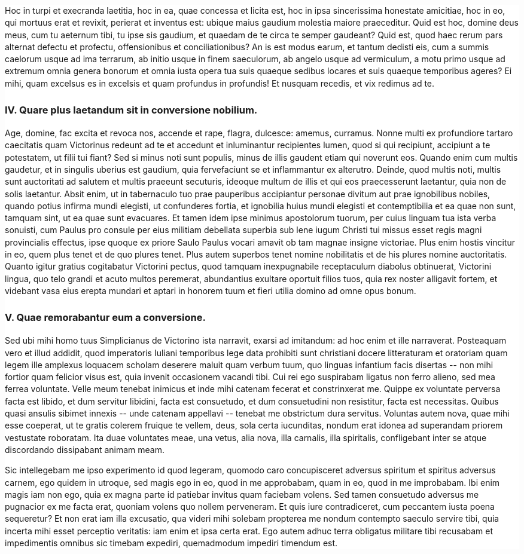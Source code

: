 Hoc in turpi et execranda laetitia, hoc in ea, quae concessa et licita est, hoc in ipsa sincerissima honestate amicitiae, hoc in eo, qui mortuus erat et revixit, perierat et inventus est: ubique maius gaudium molestia maiore praeceditur. Quid est hoc, domine deus meus, cum tu aeternum tibi, tu ipse sis gaudium, et quaedam de te circa te semper gaudeant? Quid est, quod haec rerum pars alternat defectu et profectu, offensionibus et conciliationibus? An is est modus earum, et tantum dedisti eis, cum a summis caelorum usque ad ima terrarum, ab initio usque in finem saeculorum, ab angelo usque ad vermiculum, a motu primo usque ad extremum omnia genera bonorum et omnia iusta opera tua suis quaeque sedibus locares et suis quaeque temporibus ageres? Ei mihi, quam excelsus es in excelsis et quam profundus in profundis! Et nusquam recedis, et vix redimus ad te.

### IV. Quare plus laetandum sit in conversione nobilium.

Age, domine, fac excita et revoca nos, accende et rape, flagra, dulcesce: amemus, curramus. Nonne multi ex profundiore tartaro caecitatis quam Victorinus redeunt ad te et accedunt et inluminantur recipientes lumen, quod si qui recipiunt, accipiunt a te potestatem, ut filii tui fiant? Sed si minus noti sunt populis, minus de illis gaudent etiam qui noverunt eos. Quando enim cum multis gaudetur, et in singulis uberius est gaudium, quia fervefaciunt se et inflammantur ex alterutro. Deinde, quod multis noti, multis sunt auctoritati ad salutem et multis praeeunt secuturis, ideoque multum de illis et qui eos praecesserunt laetantur, quia non de solis laetantur. Absit enim, ut in tabernaculo tuo prae pauperibus accipiantur personae divitum aut prae ignobilibus nobiles, quando potius infirma mundi elegisti, ut confunderes fortia, et ignobilia huius mundi elegisti et contemptibilia et ea quae non sunt, tamquam sint, ut ea quae sunt evacuares. Et tamen idem ipse minimus apostolorum tuorum, per cuius linguam tua ista verba sonuisti, cum Paulus pro consule per eius militiam debellata superbia sub lene iugum Christi tui missus esset regis magni provincialis effectus, ipse quoque ex priore Saulo Paulus vocari amavit ob tam magnae insigne victoriae. Plus enim hostis vincitur in eo, quem plus tenet et de quo plures tenet. Plus autem superbos tenet nomine nobilitatis et de his plures nomine auctoritatis. Quanto igitur gratius cogitabatur Victorini pectus, quod tamquam inexpugnabile receptaculum diabolus obtinuerat, Victorini lingua, quo telo grandi et acuto multos peremerat, abundantius exultare oportuit filios tuos, quia rex noster alligavit fortem, et videbant vasa eius erepta mundari et aptari in honorem tuum et fieri utilia domino ad omne opus bonum.

### V. Quae remorabantur eum a conversione.

Sed ubi mihi homo tuus Simplicianus de Victorino ista narravit, exarsi ad imitandum: ad hoc enim et ille narraverat. Posteaquam vero et illud addidit, quod imperatoris Iuliani temporibus lege data prohibiti sunt christiani docere litteraturam et oratoriam  quam legem ille amplexus loquacem scholam deserere maluit quam verbum tuum, quo linguas infantium facis disertas -- non mihi fortior quam felicior visus est, quia invenit occasionem vacandi tibi. Cui rei ego suspirabam ligatus non ferro alieno, sed mea ferrea voluntate. Velle meum tenebat inimicus et inde mihi catenam fecerat et constrinxerat me. Quippe ex voluntate perversa facta est libido, et dum servitur libidini, facta est consuetudo, et dum consuetudini non resistitur, facta est necessitas. Quibus quasi ansulis sibimet innexis -- unde catenam appellavi -- tenebat me obstrictum dura servitus. Voluntas autem nova, quae mihi esse coeperat, ut te gratis colerem fruique te vellem, deus, sola certa iucunditas, nondum erat idonea ad superandam priorem vestustate roboratam. Ita duae voluntates meae, una vetus, alia nova, illa carnalis, illa spiritalis, confligebant inter se atque discordando dissipabant animam meam.

Sic intellegebam me ipso experimento id quod legeram, quomodo caro concupisceret adversus spiritum et spiritus adversus carnem, ego quidem in utroque, sed magis ego in eo, quod in me approbabam, quam in eo, quod in me improbabam. Ibi enim magis iam non ego, quia ex magna parte id patiebar invitus quam faciebam volens. Sed tamen consuetudo adversus me pugnacior ex me facta erat, quoniam volens quo nollem perveneram. Et quis iure contradiceret, cum peccantem iusta poena sequeretur? Et non erat iam illa excusatio, qua videri mihi solebam propterea me nondum contempto saeculo servire tibi, quia incerta mihi esset perceptio veritatis: iam enim et ipsa certa erat. Ego autem adhuc terra obligatus militare tibi recusabam et impedimentis omnibus sic timebam expediri, quemadmodum impediri timendum est.
